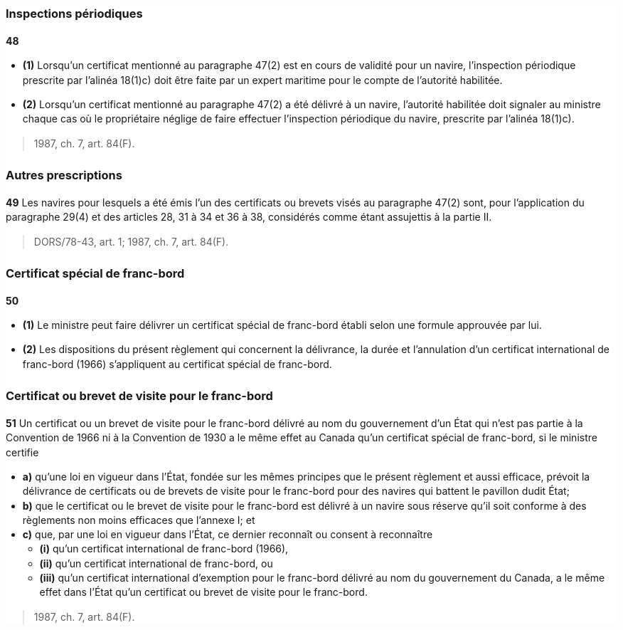 



### Inspections périodiques


**48** 

- **(1)** Lorsqu’un certificat mentionné au paragraphe 47(2) est en cours de validité pour un navire, l’inspection périodique prescrite par l’alinéa 18(1)c) doit être faite par un expert maritime pour le compte de l’autorité habilitée.

- **(2)** Lorsqu’un certificat mentionné au paragraphe 47(2) a été délivré à un navire, l’autorité habilitée doit signaler au ministre chaque cas où le propriétaire néglige de faire effectuer l’inspection périodique du navire, prescrite par l’alinéa 18(1)c).
> 1987, ch. 7, art. 84(F).





### Autres prescriptions


**49** Les navires pour lesquels a été émis l’un des certificats ou brevets visés au paragraphe 47(2) sont, pour l’application du paragraphe 29(4) et des articles 28, 31 à 34 et 36 à 38, considérés comme étant assujettis à la partie II.
> DORS/78-43, art. 1; 1987, ch. 7, art. 84(F).





### Certificat spécial de franc-bord


**50** 

- **(1)** Le ministre peut faire délivrer un certificat spécial de franc-bord établi selon une formule approuvée par lui.

- **(2)** Les dispositions du présent règlement qui concernent la délivrance, la durée et l’annulation d’un certificat international de franc-bord (1966) s’appliquent au certificat spécial de franc-bord.




### Certificat ou brevet de visite pour le franc-bord


**51** Un certificat ou un brevet de visite pour le franc-bord délivré au nom du gouvernement d’un État qui n’est pas partie à la Convention de 1966 ni à la Convention de 1930 a le même effet au Canada qu’un certificat spécial de franc-bord, si le ministre certifie
- **a)** qu’une loi en vigueur dans l’État, fondée sur les mêmes principes que le présent règlement et aussi efficace, prévoit la délivrance de certificats ou de brevets de visite pour le franc-bord pour des navires qui battent le pavillon dudit État;
- **b)** que le certificat ou le brevet de visite pour le franc-bord est délivré à un navire sous réserve qu’il soit conforme à des règlements non moins efficaces que l’annexe I; et
- **c)** que, par une loi en vigueur dans l’État, ce dernier reconnaît ou consent à reconnaître
	- **(i)** qu’un certificat international de franc-bord (1966),
	- **(ii)** qu’un certificat international de franc-bord, ou
	- **(iii)** qu’un certificat international d’exemption pour le franc-bord délivré au nom du gouvernement du Canada, a le même effet dans l’État qu’un certificat ou brevet de visite pour le franc-bord.
> 1987, ch. 7, art. 84(F).
